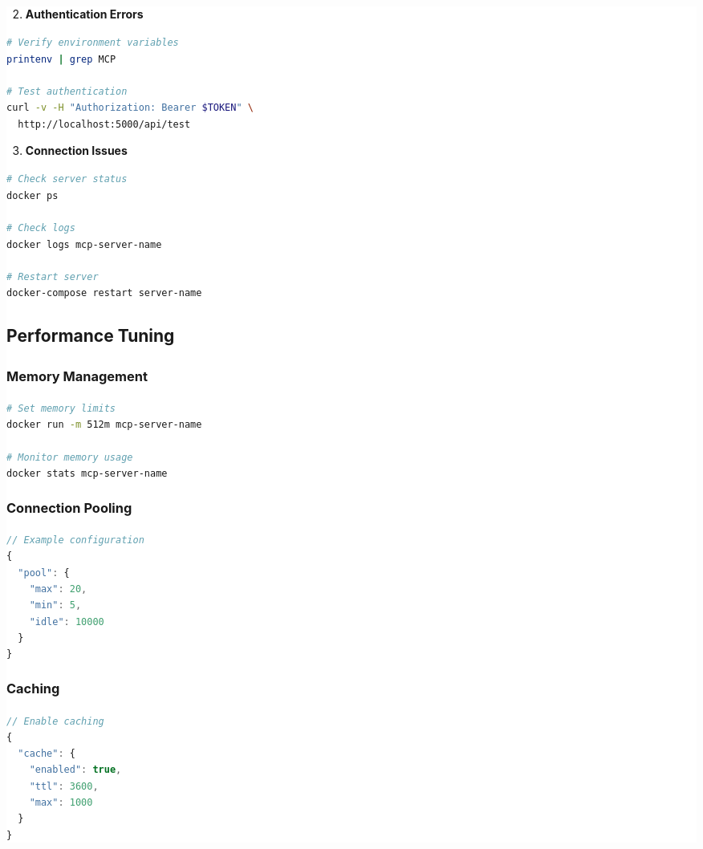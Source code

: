 2. **Authentication Errors**
```bash
# Verify environment variables
printenv | grep MCP

# Test authentication
curl -v -H "Authorization: Bearer $TOKEN" \
  http://localhost:5000/api/test
```

3. **Connection Issues**
```bash
# Check server status
docker ps

# Check logs
docker logs mcp-server-name

# Restart server
docker-compose restart server-name
```

## Performance Tuning

### Memory Management
```bash
# Set memory limits
docker run -m 512m mcp-server-name

# Monitor memory usage
docker stats mcp-server-name
```

### Connection Pooling
```javascript
// Example configuration
{
  "pool": {
    "max": 20,
    "min": 5,
    "idle": 10000
  }
}
```

### Caching
```javascript
// Enable caching
{
  "cache": {
    "enabled": true,
    "ttl": 3600,
    "max": 1000
  }
}
```